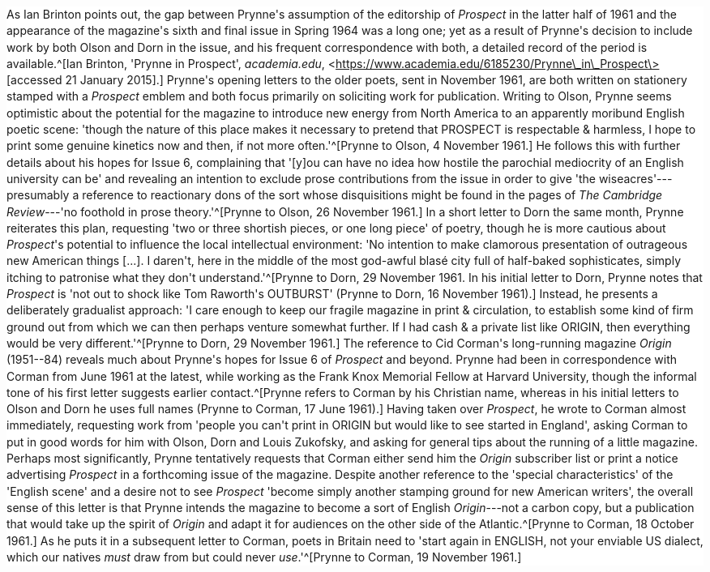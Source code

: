 As Ian Brinton points out, the gap between Prynne's assumption of the editorship of *Prospect* in the latter half of 1961 and the appearance of the magazine's sixth and final issue in Spring 1964 was a long one; yet as a result of Prynne's decision to include work by both Olson and Dorn in the issue, and his frequent correspondence with both, a detailed record of the period is available.^[Ian Brinton, 'Prynne in Prospect', *academia.edu*, \<https://www.academia.edu/6185230/Prynne\_in\_Prospect\> [accessed 21 January 2015].] Prynne's opening letters to the older poets, sent in November 1961, are both written on stationery stamped with a *Prospect* emblem and both focus primarily on soliciting work for publication. Writing to Olson, Prynne seems optimistic about the potential for the magazine to introduce new energy from North America to an apparently moribund English poetic scene: 'though the nature of this place makes it necessary to pretend that PROSPECT is respectable & harmless, I hope to print some genuine kinetics now and then, if not more often.'^[Prynne to Olson, 4 November 1961.] He follows this with further details about his hopes for Issue 6, complaining that '[y]ou can have no idea how hostile the parochial mediocrity of an English university can be' and revealing an intention to exclude prose contributions from the issue in order to give 'the wiseacres'---presumably a reference to reactionary dons of the sort whose disquisitions might be found in the pages of *The Cambridge Review*---'no foothold in prose theory.'^[Prynne to Olson, 26 November 1961.] In a short letter to Dorn the same month, Prynne reiterates this plan, requesting 'two or three shortish pieces, or one long piece' of poetry, though he is more cautious about *Prospect*'s potential to influence the local intellectual environment: 'No intention to make clamorous presentation of outrageous new American things [...]. I daren't, here in the middle of the most god-awful blasé city full of half-baked sophisticates, simply itching to patronise what they don't understand.'^[Prynne to Dorn, 29 November 1961. In his initial letter to Dorn, Prynne notes that *Prospect* is 'not out to shock like Tom Raworth's OUTBURST' (Prynne to Dorn, 16 November 1961).] Instead, he presents a deliberately gradualist approach: 'I care enough to keep our fragile magazine in print & circulation, to establish some kind of firm ground out from which we can then perhaps venture somewhat further. If I had cash & a private list like ORIGIN, then everything would be very different.'^[Prynne to Dorn, 29 November 1961.] The reference to Cid Corman's long-running magazine *Origin* (1951--84) reveals much about Prynne's hopes for Issue 6 of *Prospect* and beyond. Prynne had been in correspondence with Corman from June 1961 at the latest, while working as the Frank Knox Memorial Fellow at Harvard University, though the informal tone of his first letter suggests earlier contact.^[Prynne refers to Corman by his Christian name, whereas in his initial letters to Olson and Dorn he uses full names (Prynne to Corman, 17 June 1961).] Having taken over *Prospect*, he wrote to Corman almost immediately, requesting work from 'people you can't print in ORIGIN but would like to see started in England', asking Corman to put in good words for him with Olson, Dorn and Louis Zukofsky, and asking for general tips about the running of a little magazine. Perhaps most significantly, Prynne tentatively requests that Corman either send him the *Origin* subscriber list or print a notice advertising *Prospect* in a forthcoming issue of the magazine. Despite another reference to the 'special characteristics' of the 'English scene' and a desire not to see *Prospect* 'become simply another stamping ground for new American writers', the overall sense of this letter is that Prynne intends the magazine to become a sort of English *Origin*---not a carbon copy, but a publication that would take up the spirit of *Origin* and adapt it for audiences on the other side of the Atlantic.^[Prynne to Corman, 18 October 1961.] As he puts it in a subsequent letter to Corman, poets in Britain need to 'start again in ENGLISH, not your enviable US dialect, which our natives *must* draw from but could never *use*.'^[Prynne to Corman, 19 November 1961.]
